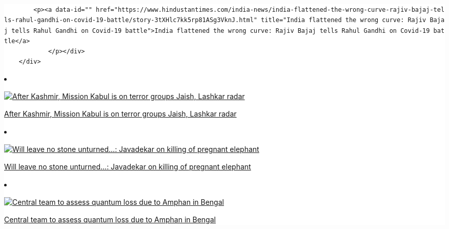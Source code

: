 			<p><a data-id="" href="https://www.hindustantimes.com/india-news/india-flattened-the-wrong-curve-rajiv-bajaj-tells-rahul-gandhi-on-covid-19-battle/story-3tXHlc7kk5rp81ASg3VknJ.html" title="India flattened the wrong curve: Rajiv Bajaj tells Rahul Gandhi on Covid-19 battle">India flattened the wrong curve: Rajiv Bajaj tells Rahul Gandhi on Covid-19 battle</a>
				</p></div>
		</div>
</div>
</li><li><div>
	<div>
		<p><a data-id="" href="https://www.hindustantimes.com/india-news/after-kashmir-mission-kabul-is-on-terror-groups-jaish-lashkar-radar/story-u9AXcxXueiW0ujAFAxAqjI.html" title="After Kashmir, Mission Kabul is on terror groups Jaish, Lashkar radar"><img alt="After Kashmir, Mission Kabul is on terror groups Jaish, Lashkar radar" data-src="https://www.hindustantimes.com/rf/image_size_90x90/HT/p2/2020/06/04/Pictures/_eb5efb48-a639-11ea-b9e4-8ce809f9739c.png" src="https://www.hindustantimes.com/res/img/app-images/HomePageV1/zero.gif" title="After Kashmir, Mission Kabul is on terror groups Jaish, Lashkar radar"></img></a>
		</p>
	</div>
	<div>
		<div>
			<p><a data-id="" href="https://www.hindustantimes.com/india-news/after-kashmir-mission-kabul-is-on-terror-groups-jaish-lashkar-radar/story-u9AXcxXueiW0ujAFAxAqjI.html" title="After Kashmir, Mission Kabul is on terror groups Jaish, Lashkar radar">After Kashmir, Mission Kabul is on terror groups Jaish, Lashkar radar</a>
				</p></div>
		</div>
</div>
</li><li><div>
	<div>
		<p><a data-id="" href="https://www.hindustantimes.com/india-news/will-leave-no-stone-unturned-to-nab-culprits-javadekar-on-killing-of-pregnant-elephant-in-kerala-s-mallapuram/story-WnHVc9uSgtzAHEJbzUrFbM.html" title="Will leave no stone unturned...: Javadekar on killing of pregnant elephant "><img alt="Will leave no stone unturned...: Javadekar on killing of pregnant elephant " data-src="https://www.hindustantimes.com/rf/image_size_90x90/HT/p2/2020/06/04/Pictures/_bf60b0c0-a636-11ea-b9e4-8ce809f9739c.jpg" src="https://www.hindustantimes.com/res/img/app-images/HomePageV1/zero.gif" title="Will leave no stone unturned...: Javadekar on killing of pregnant elephant "></img></a>
		</p>
	</div>
	<div>
		<div>
			<p><a data-id="" href="https://www.hindustantimes.com/india-news/will-leave-no-stone-unturned-to-nab-culprits-javadekar-on-killing-of-pregnant-elephant-in-kerala-s-mallapuram/story-WnHVc9uSgtzAHEJbzUrFbM.html" title="Will leave no stone unturned...: Javadekar on killing of pregnant elephant ">Will leave no stone unturned...: Javadekar on killing of pregnant elephant </a>
				</p></div>
		</div>
</div>
</li><li><div>
	<div>
		<p><a data-id="" href="https://www.hindustantimes.com/kolkata/central-team-to-assess-quantum-loss-due-to-amphan-in-bengal/story-qwha8ffDVACRDohQzMGTmJ.html" title="Central team to assess quantum loss due to Amphan in Bengal"><img alt="Central team to assess quantum loss due to Amphan in Bengal" data-src="https://www.hindustantimes.com/rf/image_size_90x90/HT/p2/2020/06/04/Pictures/cyclone-amphan-relief-works_b922e9d0-a636-11ea-ad77-c76040589f9e.jpg" src="https://www.hindustantimes.com/res/img/app-images/HomePageV1/zero.gif" title="Central team to assess quantum loss due to Amphan in Bengal"></img></a>
		</p>
	</div>
	<div>
		<div>
			<p><a data-id="" href="https://www.hindustantimes.com/kolkata/central-team-to-assess-quantum-loss-due-to-amphan-in-bengal/story-qwha8ffDVACRDohQzMGTmJ.html" title="Central team to assess quantum loss due to Amphan in Bengal">Central team to assess quantum loss due to Amphan in Bengal</a>
				</p></div>
		</div>
</div>
</li></ul>
</div>
</div>
